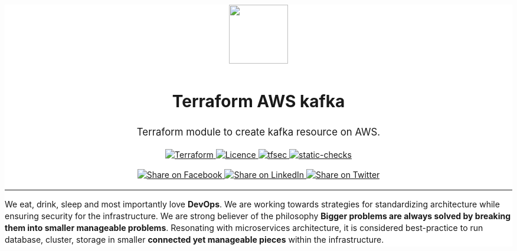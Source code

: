 

<p align="center"> <img src="https://user-images.githubusercontent.com/50652676/62349836-882fef80-b51e-11e9-99e3-7b974309c7e3.png" width="100" height="100"></p>


<h1 align="center">
    Terraform AWS kafka
</h1>

<p align="center" style="font-size: 1.2rem;"> 
    Terraform module to create kafka resource on AWS.
     </p>

<p align="center">

<a href="https://www.terraform.io">
  <img src="https://img.shields.io/badge/Terraform-v1.1.7-green" alt="Terraform">
</a>
<a href="LICENSE.md">
  <img src="https://img.shields.io/badge/License-APACHE-blue.svg" alt="Licence">
</a>
<a href="https://github.com/clouddrove/terraform-aws-kafka/actions/workflows/tfsec.yml">
  <img src="https://github.com/clouddrove/terraform-aws-kafka/actions/workflows/tfsec.yml/badge.svg" alt="tfsec">
</a>
<a href="https://github.com/clouddrove/terraform-aws-kafka/actions/workflows/terraform.yml">
  <img src="https://github.com/clouddrove/terraform-aws-kafka/actions/workflows/terraform.yml/badge.svg" alt="static-checks">
</a>


</p>
<p align="center">

<a href='https://facebook.com/sharer/sharer.php?u=https://github.com/clouddrove/terraform-aws-kafka'>
  <img title="Share on Facebook" src="https://user-images.githubusercontent.com/50652676/62817743-4f64cb80-bb59-11e9-90c7-b057252ded50.png" />
</a>
<a href='https://www.linkedin.com/shareArticle?mini=true&title=Terraform+AWS+kafka&url=https://github.com/clouddrove/terraform-aws-kafka'>
  <img title="Share on LinkedIn" src="https://user-images.githubusercontent.com/50652676/62817742-4e339e80-bb59-11e9-87b9-a1f68cae1049.png" />
</a>
<a href='https://twitter.com/intent/tweet/?text=Terraform+AWS+kafka&url=https://github.com/clouddrove/terraform-aws-kafka'>
  <img title="Share on Twitter" src="https://user-images.githubusercontent.com/50652676/62817740-4c69db00-bb59-11e9-8a79-3580fbbf6d5c.png" />
</a>

</p>
<hr>


We eat, drink, sleep and most importantly love **DevOps**. We are working towards strategies for standardizing architecture while ensuring security for the infrastructure. We are strong believer of the philosophy <b>Bigger problems are always solved by breaking them into smaller manageable problems</b>. Resonating with microservices architecture, it is considered best-practice to run database, cluster, storage in smaller <b>connected yet manageable pieces</b> within the infrastructure. 
